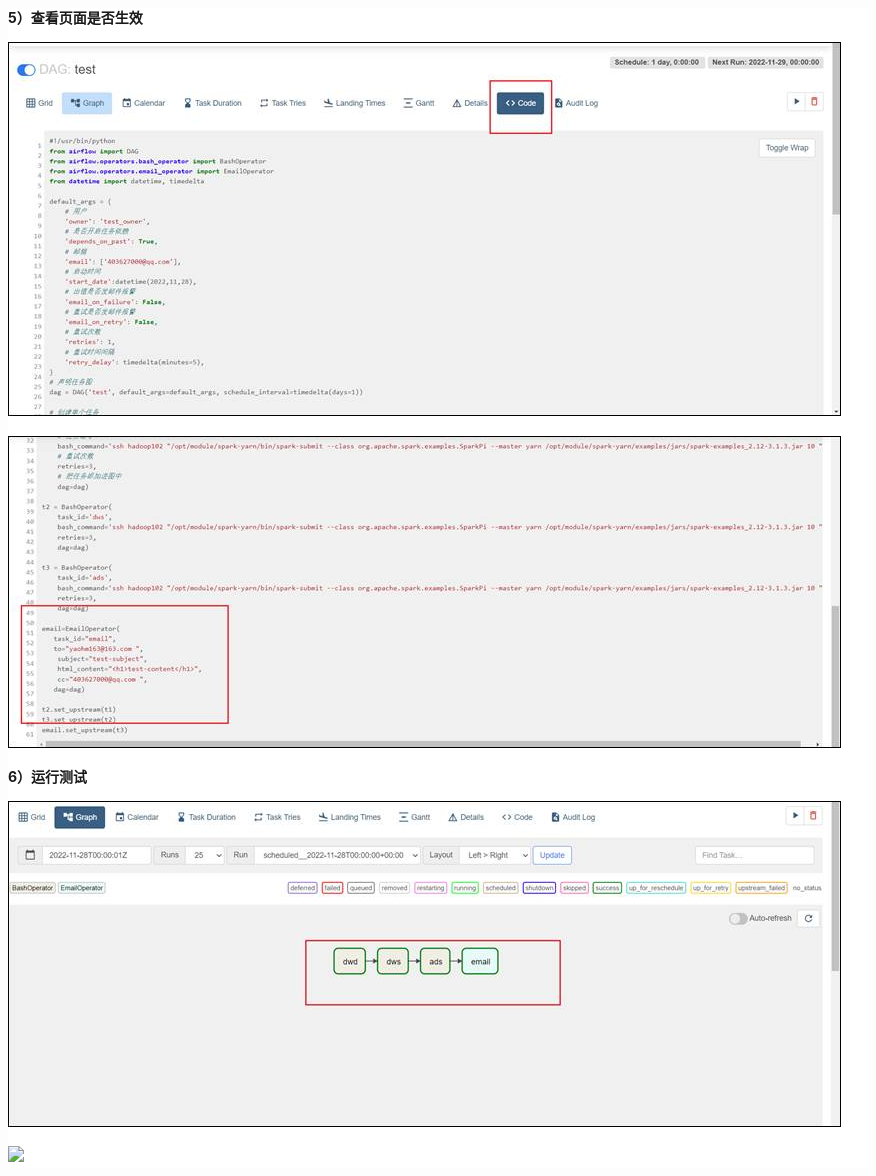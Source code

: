 **5）查看页面是否生效**

![](assets/Airflow/clip_image002-20230211203231-itg4pm0.jpg)​

![](assets/Airflow/clip_image004-20230211203231-czwb49u.jpg)​

**6）运行测试**

![](assets/Airflow/clip_image006-20230211203231-39lbowz.jpg)​

![](assets/clip_image008-20230211203231-iw0ghd1.jpg)​
